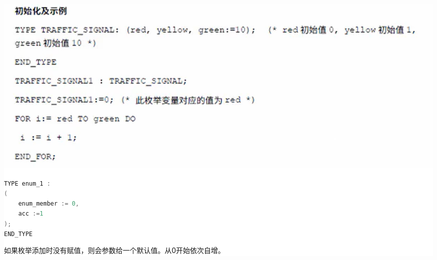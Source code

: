 ![image-20240711135557169](./img/image-20240711135557169.png)



```c
TYPE enum_1 :
(
	enum_member := 0,
	acc :=1
);
END_TYPE
```

如果枚举添加时没有赋值，则会参数给一个默认值。从0开始依次自增。







